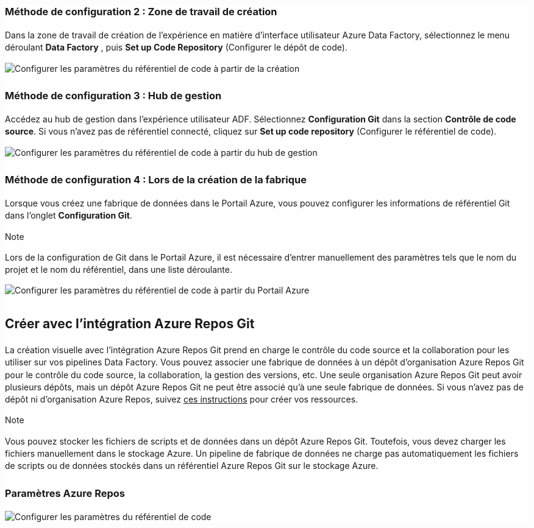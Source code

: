### <a name="configuration-method-2-authoring-canvas"></a>Méthode de configuration 2 : Zone de travail de création

Dans la zone de travail de création de l’expérience en matière d’interface utilisateur Azure Data Factory, sélectionnez le menu déroulant **Data Factory** , puis **Set up Code Repository** (Configurer le dépôt de code).

![Configurer les paramètres du référentiel de code à partir de la création](media/author-visually/configure-repo-2.png)

### <a name="configuration-method-3-management-hub"></a>Méthode de configuration 3 : Hub de gestion

Accédez au hub de gestion dans l’expérience utilisateur ADF. Sélectionnez **Configuration Git** dans la section **Contrôle de code source**. Si vous n’avez pas de référentiel connecté, cliquez sur **Set up code repository** (Configurer le référentiel de code).

![Configurer les paramètres du référentiel de code à partir du hub de gestion](media/author-visually/configure-repo-3.png)

### <a name="configuration-method-4-during-factory-creation"></a>Méthode de configuration 4 : Lors de la création de la fabrique

Lorsque vous créez une fabrique de données dans le Portail Azure, vous pouvez configurer les informations de référentiel Git dans l’onglet **Configuration Git**.

> [!NOTE]
> Lors de la configuration de Git dans le Portail Azure, il est nécessaire d’entrer manuellement des paramètres tels que le nom du projet et le nom du référentiel, dans une liste déroulante.

![Configurer les paramètres du référentiel de code à partir du Portail Azure](media/author-visually/configure-repo-4.png)

## <a name="author-with-azure-repos-git-integration"></a>Créer avec l’intégration Azure Repos Git

La création visuelle avec l’intégration Azure Repos Git prend en charge le contrôle du code source et la collaboration pour les utiliser sur vos pipelines Data Factory. Vous pouvez associer une fabrique de données à un dépôt d’organisation Azure Repos Git pour le contrôle du code source, la collaboration, la gestion des versions, etc. Une seule organisation Azure Repos Git peut avoir plusieurs dépôts, mais un dépôt Azure Repos Git ne peut être associé qu’à une seule fabrique de données. Si vous n’avez pas de dépôt ni d’organisation Azure Repos, suivez [ces instructions](/azure/devops/organizations/accounts/create-organization-msa-or-work-student) pour créer vos ressources.

> [!NOTE]
> Vous pouvez stocker les fichiers de scripts et de données dans un dépôt Azure Repos Git. Toutefois, vous devez charger les fichiers manuellement dans le stockage Azure. Un pipeline de fabrique de données ne charge pas automatiquement les fichiers de scripts ou de données stockés dans un référentiel Azure Repos Git sur le stockage Azure.

### <a name="azure-repos-settings"></a>Paramètres Azure Repos

![Configurer les paramètres du référentiel de code](media/author-visually/repo-settings.png)
